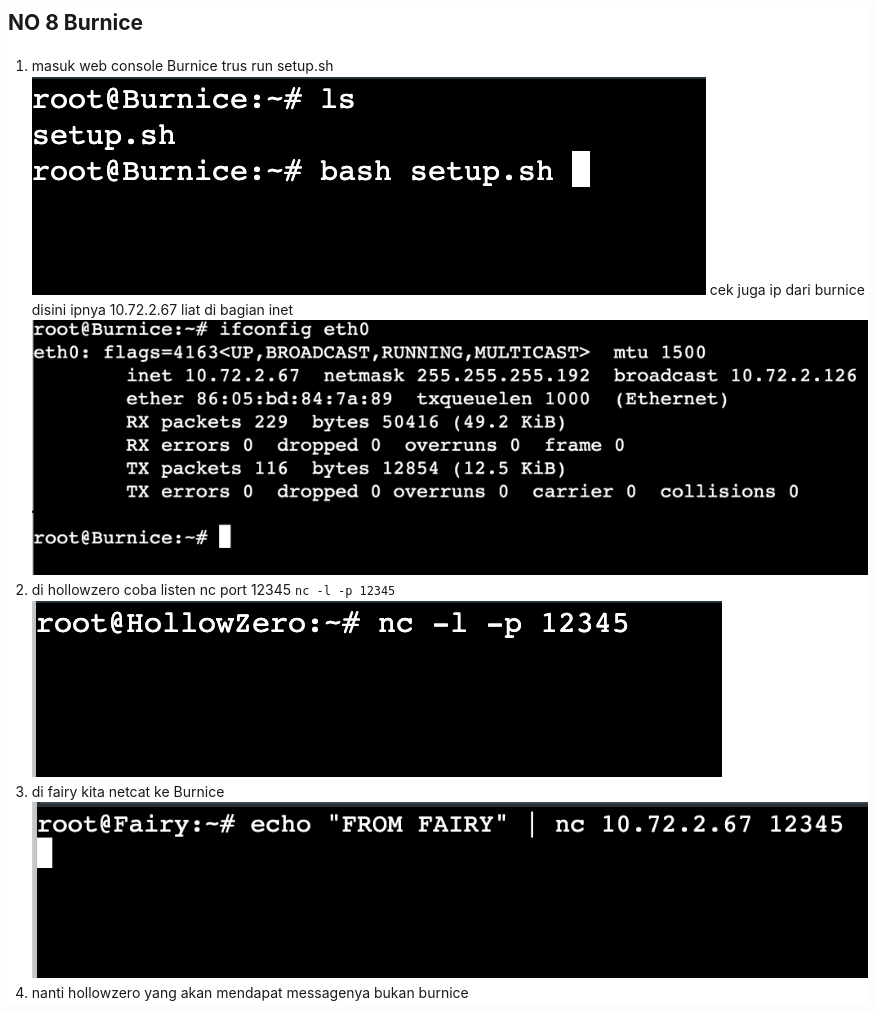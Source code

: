 ## NO 8 Burnice
1. masuk web console Burnice trus run setup.sh
![alt text](images/image-65.png)
cek juga ip dari burnice disini ipnya 10.72.2.67
liat di bagian inet
![alt text](images/image-67.png)
2. di hollowzero coba listen nc port 12345
`nc -l -p 12345`
![alt text](images/image-66.png)
3. di fairy kita netcat ke Burnice
![alt text](images/image-68.png)
4. nanti hollowzero yang akan mendapat messagenya bukan burnice